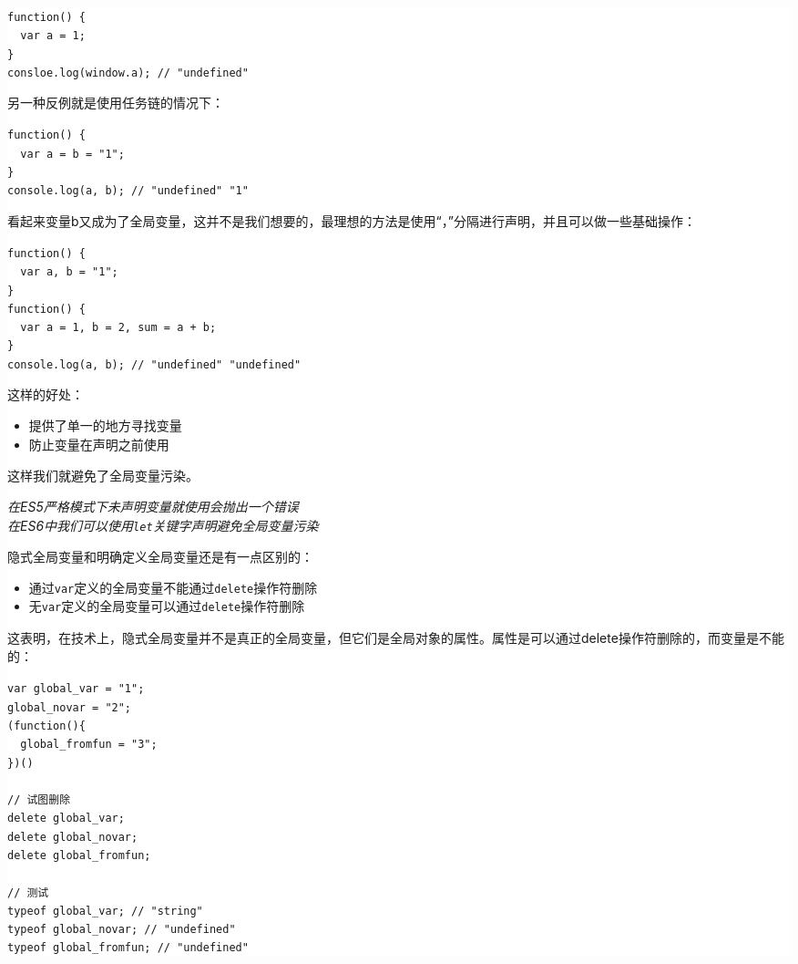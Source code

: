 ```
function() {
  var a = 1;    
}
consloe.log(window.a); // "undefined"
```

另一种反例就是使用任务链的情况下：

```
function() {
  var a = b = "1";
}
console.log(a, b); // "undefined" "1"
```

看起来变量b又成为了全局变量，这并不是我们想要的，最理想的方法是使用“，”分隔进行声明，并且可以做一些基础操作：

```
function() {
  var a, b = "1";
}
function() {
  var a = 1, b = 2, sum = a + b;  
}
console.log(a, b); // "undefined" "undefined"
```

这样的好处：

- 提供了单一的地方寻找变量
- 防止变量在声明之前使用  

这样我们就避免了全局变量污染。

*在ES5严格模式下未声明变量就使用会抛出一个错误*  
*在ES6中我们可以使用`let`关键字声明避免全局变量污染*

隐式全局变量和明确定义全局变量还是有一点区别的：

- 通过`var`定义的全局变量不能通过`delete`操作符删除
- 无`var`定义的全局变量可以通过`delete`操作符删除

这表明，在技术上，隐式全局变量并不是真正的全局变量，但它们是全局对象的属性。属性是可以通过delete操作符删除的，而变量是不能的：

```
var global_var = "1";
global_novar = "2";
(function(){
  global_fromfun = "3";
})()

// 试图删除
delete global_var;
delete global_novar;
delete global_fromfun;

// 测试
typeof global_var; // "string"
typeof global_novar; // "undefined"
typeof global_fromfun; // "undefined"
```
